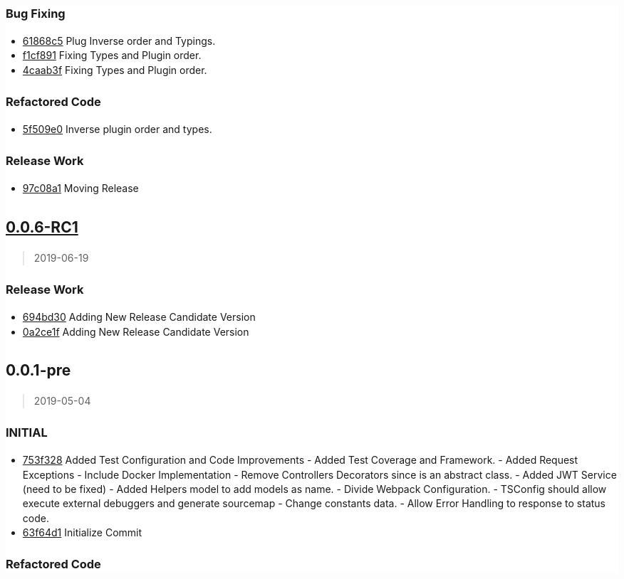 ### Bug Fixing

* [61868c5](https://github.com/Expressive-Tea/expresive-tea/commit/61868c57c6bbdaae1cc7692fb14d8d1961475c68) Plug Inverse order and Typings.
* [f1cf891](https://github.com/Expressive-Tea/expresive-tea/commit/f1cf891a438cff86944063008d7e6258715037ce) Fixing Types and Plugin order.
* [4caab3f](https://github.com/Expressive-Tea/expresive-tea/commit/4caab3ff98a669413263765dd40580822b959bdc) Fixing Types and Plugin order.

### Refactored Code

* [5f509e0](https://github.com/Expressive-Tea/expresive-tea/commit/5f509e0947724077a5562c9c05625729081f0d08) Inverse plugin order and types.

### Release Work

* [97c08a1](https://github.com/Expressive-Tea/expresive-tea/commit/97c08a16cb5c0f0fd5f89132d8337f3958354bdb) Moving Release


<a name="0.0.6-RC1"></a>
## [0.0.6-RC1](https://github.com/Expressive-Tea/expresive-tea/compare/0.0.1-pre...0.0.6-RC1)

> 2019-06-19

### Release Work

* [694bd30](https://github.com/Expressive-Tea/expresive-tea/commit/694bd3020035c6fd86f8cb7a4d3a314955cdf927) Adding New Release Candidate Version
* [0a2ce1f](https://github.com/Expressive-Tea/expresive-tea/commit/0a2ce1f78d3156fa5813ce2d8ad811a629957223) Adding New Release Candidate Version


<a name="0.0.1-pre"></a>
## 0.0.1-pre

> 2019-05-04

### INITIAL

* [753f328](https://github.com/Expressive-Tea/expresive-tea/commit/753f328e617a8e9e8f7f4b297a4d7f4350785bda) Added Test Configuration and Code Improvements - Added Test Coverage and Framework. - Added Request Exceptions - Include Docker Implementation - Remove Controllers Decorators since is an abstract class. - Added JWT Service (need to be fixed) - Added Helpers model to add models as name. - Divide Webpack Configuration. - TSConfig should allow execute external debuggers and generate sourcemap - Change constants data. - Allow Error Handling to response to status code.
* [63f64d1](https://github.com/Expressive-Tea/expresive-tea/commit/63f64d11646451bd9b5d92d5a12ff625a9ab42c2) Initialize Commit

### Refactored Code
